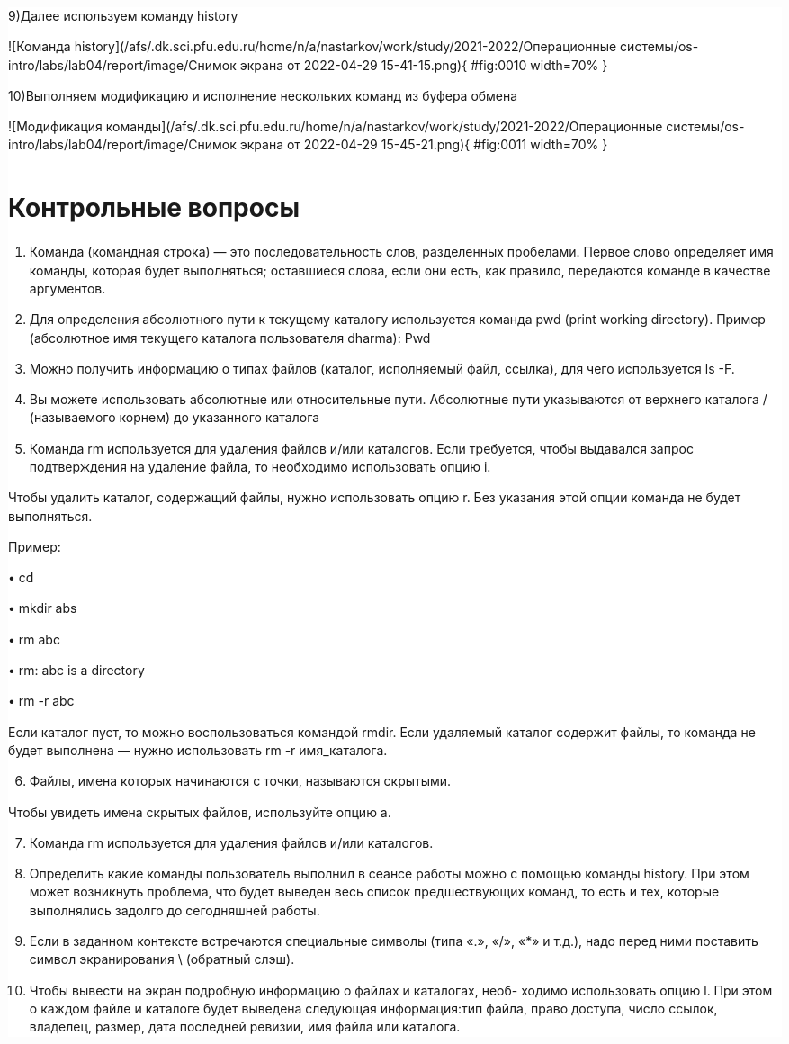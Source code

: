 9)Далее используем команду history

![Команда history](/afs/.dk.sci.pfu.edu.ru/home/n/a/nastarkov/work/study/2021-2022/Операционные системы/os-intro/labs/lab04/report/image/Снимок экрана от 2022-04-29 15-41-15.png){ #fig:0010 width=70% }

10)Выполняем модификацию и исполнение нескольких команд из буфера обмена

![Модификация команды](/afs/.dk.sci.pfu.edu.ru/home/n/a/nastarkov/work/study/2021-2022/Операционные системы/os-intro/labs/lab04/report/image/Снимок экрана от 2022-04-29 15-45-21.png){ #fig:0011 width=70% }

# Контрольные вопросы

1. Команда (командная строка) — это последовательность слов, разделенных пробелами. Первое слово определяет имя команды, которая будет выполняться; оставшиеся слова, если они есть, как правило, передаются команде в качестве аргументов.

2. Для определения абсолютного пути к текущему каталогу используется команда pwd (print working directory). Пример (абсолютное имя текущего каталога пользователя dharma): Pwd

3. Можно получить информацию о типах файлов (каталог, исполняемый файл, ссылка), для чего используется ls -F.

4. Вы можете использовать абсолютные или относительные пути. Абсолютные пути указываются от верхнего каталога / (называемого корнем) до указанного каталога

5. Команда rm используется для удаления файлов и/или каталогов. Если требуется, чтобы выдавался запрос подтверждения на удаление файла, то необходимо использовать опцию i.

Чтобы удалить каталог, содержащий файлы, нужно использовать опцию r. Без указания этой опции команда не будет выполняться.

Пример:

• cd

• mkdir abs

• rm abc

• rm: abc is a directory

• rm -r abc

Если каталог пуст, то можно воспользоваться командой rmdir. Если удаляемый каталог содержит файлы, то команда не будет выполнена — нужно использовать rm -r имя_каталога.

6. Файлы, имена которых начинаются с точки, называются скрытыми.

Чтобы увидеть имена скрытых файлов, используйте опцию a.

7. Команда rm используется для удаления файлов и/или
каталогов.

8. Определить какие команды пользователь выполнил в сеансе работы можно с помощью команды history. При этом может возникнуть проблема, что будет выведен весь список предшествующих команд, то есть и тех, которые выполнялись задолго до сегодняшней работы.
 
9. Если в заданном контексте встречаются специальные символы (типа «.», «/», «*» и т.д.), надо перед ними поставить символ экранирования \ (обратный слэш).

10. Чтобы вывести на экран подробную информацию о файлах и каталогах, необ- ходимо использовать опцию l. При этом о каждом файле и каталоге будет выведена следующая информация:тип файла, право доступа, число ссылок, владелец, размер, дата последней ревизии, имя файла или каталога.
